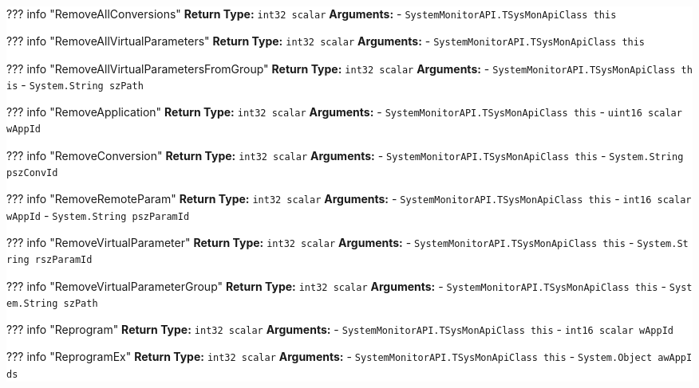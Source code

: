 ??? info "RemoveAllConversions"
    **Return Type:** `int32 scalar`
    **Arguments:**
    - `SystemMonitorAPI.TSysMonApiClass this`

??? info "RemoveAllVirtualParameters"
    **Return Type:** `int32 scalar`
    **Arguments:**
    - `SystemMonitorAPI.TSysMonApiClass this`

??? info "RemoveAllVirtualParametersFromGroup"
    **Return Type:** `int32 scalar`
    **Arguments:**
    - `SystemMonitorAPI.TSysMonApiClass this`
    - `System.String szPath`

??? info "RemoveApplication"
    **Return Type:** `int32 scalar`
    **Arguments:**
    - `SystemMonitorAPI.TSysMonApiClass this`
    - `uint16 scalar wAppId`

??? info "RemoveConversion"
    **Return Type:** `int32 scalar`
    **Arguments:**
    - `SystemMonitorAPI.TSysMonApiClass this`
    - `System.String pszConvId`

??? info "RemoveRemoteParam"
    **Return Type:** `int32 scalar`
    **Arguments:**
    - `SystemMonitorAPI.TSysMonApiClass this`
    - `int16 scalar wAppId`
    - `System.String pszParamId`

??? info "RemoveVirtualParameter"
    **Return Type:** `int32 scalar`
    **Arguments:**
    - `SystemMonitorAPI.TSysMonApiClass this`
    - `System.String rszParamId`

??? info "RemoveVirtualParameterGroup"
    **Return Type:** `int32 scalar`
    **Arguments:**
    - `SystemMonitorAPI.TSysMonApiClass this`
    - `System.String szPath`

??? info "Reprogram"
    **Return Type:** `int32 scalar`
    **Arguments:**
    - `SystemMonitorAPI.TSysMonApiClass this`
    - `int16 scalar wAppId`

??? info "ReprogramEx"
    **Return Type:** `int32 scalar`
    **Arguments:**
    - `SystemMonitorAPI.TSysMonApiClass this`
    - `System.Object awAppIds`
